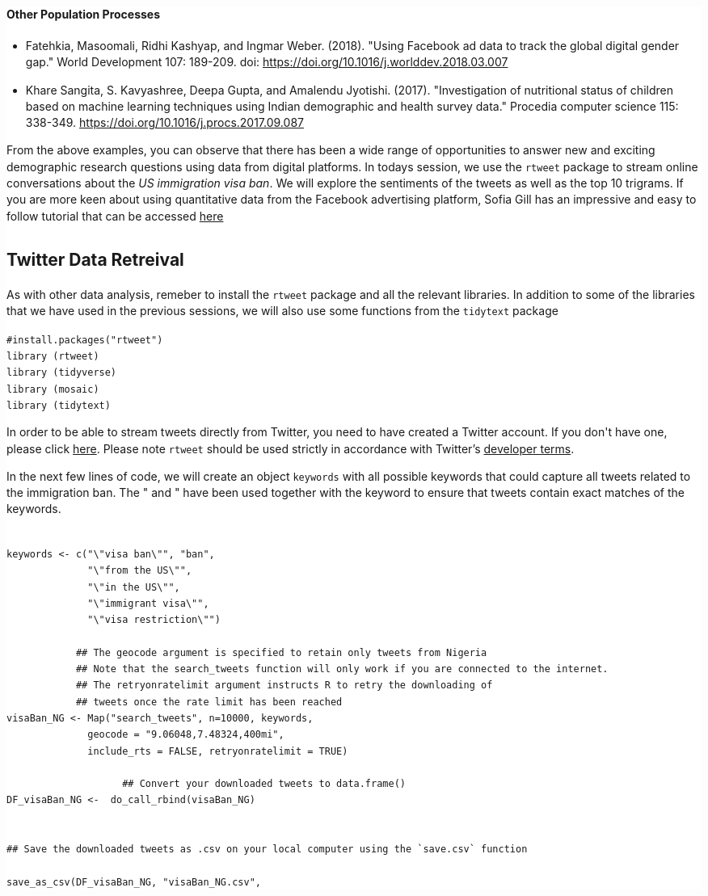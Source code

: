 
#### Other Population Processes

- Fatehkia, Masoomali, Ridhi Kashyap, and Ingmar Weber. (2018). "Using Facebook ad data to track the global digital gender gap." World Development 107: 189-209. doi: https://doi.org/10.1016/j.worlddev.2018.03.007

- Khare Sangita, S. Kavyashree, Deepa Gupta, and Amalendu Jyotishi. (2017). "Investigation of nutritional status of children based on machine learning techniques using Indian demographic and health survey data." Procedia computer science 115: 338-349. https://doi.org/10.1016/j.procs.2017.09.087


From the above examples, you can observe that there has been a wide range of opportunities to answer new and exciting demographic research questions using data from digital platforms. In todays session, we use the `rtweet` package to stream online conversations about the *US immigration visa ban*. We will explore the sentiments of the tweets as well as the top 10 trigrams. If you are more keen about using quantitative data from the Facebook advertising platform, Sofia Gill has an impressive and easy to follow tutorial that can be accessed [here](https://github.com/SofiaG1l/Using_Facebook_API)


## Twitter Data Retreival

As with other data analysis, remeber to install the `rtweet` package and all the relevant libraries. In addition to some of the libraries that we have used in the previous sessions, we will also use some functions from the `tidytext` package


```{r}
#install.packages("rtweet")
library (rtweet)
library (tidyverse)
library (mosaic)
library (tidytext)
```

In order to be able to stream tweets directly from Twitter, you need to have created a Twitter account. If you don't have one, please click [here](https://twitter.com/). Please note `rtweet` should be used strictly in accordance with Twitter’s [developer terms](https://developer.twitter.com/en/developer-terms/more-on-restricted-use-cases).

In the next few lines of code, we will create an object `keywords` with all possible keywords that could capture all tweets related to the immigration ban. The \" and \" have been used together with the keyword to ensure that tweets contain exact matches of the keywords.


```{r}

keywords <- c("\"visa ban\"", "ban",
              "\"from the US\"",
              "\"in the US\"",
              "\"immigrant visa\"",
              "\"visa restriction\"")
            
            ## The geocode argument is specified to retain only tweets from Nigeria
            ## Note that the search_tweets function will only work if you are connected to the internet.
            ## The retryonratelimit argument instructs R to retry the downloading of 
            ## tweets once the rate limit has been reached
visaBan_NG <- Map("search_tweets", n=10000, keywords,
              geocode = "9.06048,7.48324,400mi",
              include_rts = FALSE, retryonratelimit = TRUE)

                    ## Convert your downloaded tweets to data.frame()
DF_visaBan_NG <-  do_call_rbind(visaBan_NG)


## Save the downloaded tweets as .csv on your local computer using the `save.csv` function

save_as_csv(DF_visaBan_NG, "visaBan_NG.csv",
```